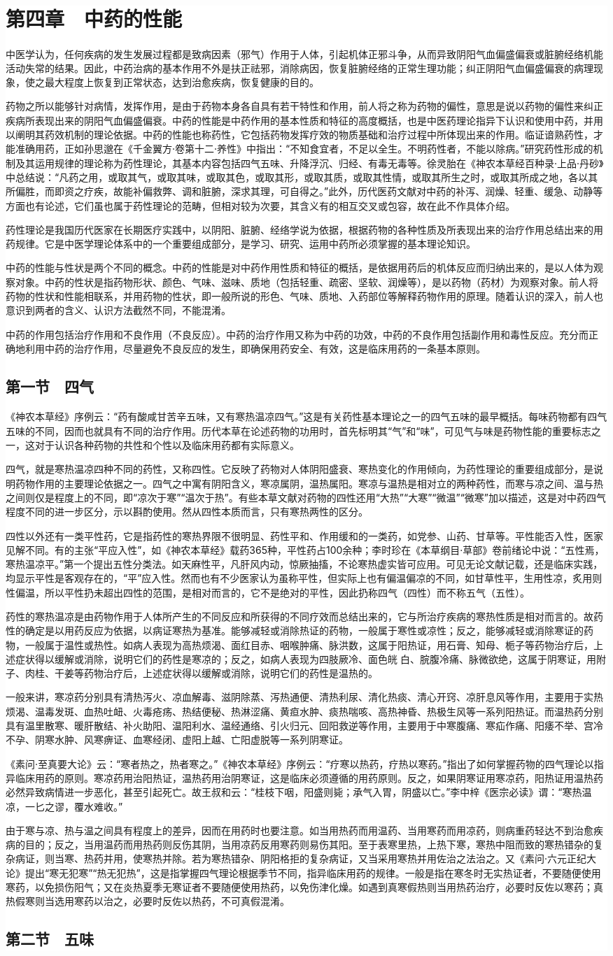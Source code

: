 # 第四章　中药的性能

中医学认为，任何疾病的发生发展过程都是致病因素（邪气）作用于人体，引起机体正邪斗争，从而异致阴阳气血偏盛偏衰或脏腑经络机能活动失常的结果。因此，中药治病的基本作用不外是扶正祛邪，消除病因，恢复脏腑经络的正常生理功能；纠正阴阳气血偏盛偏衰的病理现象，使之最大程度上恢复到正常状态，达到治愈疾病，恢复健康的目的。

药物之所以能够针对病情，发挥作用，是由于药物本身各自具有若干特性和作用，前人将之称为药物的偏性，意思是说以药物的偏性来纠正疾病所表现出来的阴阳气血偏盛偏衰。中药的性能是中药作用的基本性质和特征的高度概括，也是中医药理论指异下认识和使用中药，并用以阐明其药效机制的理论依据。中药的性能也称药性，它包括药物发挥疗效的物质基础和治疗过程中所体现出来的作用。临证谙熟药性，才能准确用药，正如孙思邈在《千金翼方·卷第十二·养性》中指出：“不知食宜者，不足以全生。不明药性者，不能以除病。”研究药性形成的机制及其运用规律的理论称为药性理论，其基本内容包括四气五味、升降浮沉、归经、有毒无毒等。徐灵胎在《神农本草经百种录·上品·丹砂》中总结说：“凡药之用，或取其气，或取其味，或取其色，或取其形，或取其质，或取其性情，或取其所生之时，或取其所成之地，各以其所偏胜，而即资之疗疾，故能补偏救弊、调和脏腑，深求其理，可自得之。”此外，历代医药文献对中药的补泻、润燥、轻重、缓急、动静等方面也有论述，它们虽也属于药性理论的范畴，但相对较为次要，其含义有的相互交叉或包容，故在此不作具体介绍。

药性理论是我国历代医家在长期医疗实践中，以阴阳、脏腑、经络学说为依据，根据药物的各种性质及所表现出来的治疗作用总结出来的用药规律。它是中医学理论体系中的一个重要组成部分，是学习、研究、运用中药所必须掌握的基本理论知识。

中药的性能与性状是两个不同的概念。中药的性能是对中药作用性质和特征的概括，是依据用药后的机体反应而归纳出来的，是以人体为观察对象。中药的性状是指药物形状、颜色、气味、滋味、质地（包括轻重、疏密、坚软、润燥等），是以药物（药材）为观察对象。前人将药物的性状和性能相联系，并用药物的性状，即一般所说的形色、气味、质地、入药部位等解释药物作用的原理。随着认识的深入，前人也意识到两者的含义、认识方法截然不同，不能混淆。

中药的作用包括治疗作用和不良作用（不良反应）。中药的治疗作用又称为中药的功效，中药的不良作用包括副作用和毒性反应。充分而正确地利用中药的治疗作用，尽量避免不良反应的发生，即确保用药安全、有效，这是临床用药的一条基本原则。

## 第一节　四气

《神农本草经》序例云：“药有酸咸甘苦辛五味，又有寒热温凉四气。”这是有关药性基本理论之一的四气五味的最早概括。每味药物都有四气五味的不同，因而也就具有不同的治疗作用。历代本草在论述药物的功用时，首先标明其“气”和“味”，可见气与味是药物性能的重要标志之一，这对于认识各种药物的共性和个性以及临床用药都有实际意义。

四气，就是寒热温凉四种不同的药性，又称四性。它反映了药物对人体阴阳盛衰、寒热变化的作用倾向，为药性理论的重要组成部分，是说明药物作用的主要理论依据之一。四气之中寓有阴阳含义，寒凉属阴，温热属阳。寒凉与温热是相对立的两种药性，而寒与凉之间、温与热之间则仅是程度上的不同，即“凉次于寒”“温次于热”。有些本草文献对药物的四性还用“大热”“大寒”“微温”“微寒”加以描述，这是对中药四气程度不同的进一步区分，示以斟酌使用。然从四性本质而言，只有寒热两性的区分。

四性以外还有一类平性药，它是指药性的寒热界限不很明显、药性平和、作用缓和的一类药，如党参、山药、甘草等。平性能否入性，医家见解不同。有的主张“平应入性”，如《神农本草经》载药365种，平性药占100余种；李时珍在《本草纲目·草部》卷前绪论中说：“五性焉，寒热温凉平。”第一个提出五性分类法。如天麻性平，凡肝风内动，惊厥抽搐，不论寒热虚实皆可应用。可见无论文献记载，还是临床实践，均显示平性是客观存在的，“平”应入性。然而也有不少医家认为虽称平性，但实际上也有偏温偏凉的不同，如甘草性平，生用性凉，炙用则性偏温，所以平性扔未超出四性的范围，是相对而言的，它不是绝对的平性，因此扔称四气（四性）而不称五气（五性）。

药性的寒热温凉是由药物作用于人体所产生的不同反应和所获得的不同疗效而总结出来的，它与所治疗疾病的寒热性质是相对而言的。故药性的确定是以用药反应为依据，以病证寒热为基准。能够减轻或消除热证的药物，一般属于寒性或凉性；反之，能够减轻或消除寒证的药物，一般属于温性或热性。如病人表现为高热烦渴、面红目赤、咽喉肿痛、脉洪数，这属于阳热证，用石膏、知母、栀子等药物治疗后，上述症状得以缓解或消除，说明它们的药性是寒凉的；反之，如病人表现为四肢厥冷、面色㿠 白、脘腹冷痛、脉微欲绝，这属于阴寒证，用附子、肉桂、干姜等药物治疗后，上述症状得以缓解或消除，说明它们的药性是温热的。

一般来讲，寒凉药分别具有清热泻火、凉血解毒、滋阴除蒸、泻热通便、清热利尿、清化热痰、清心开窍、凉肝息风等作用，主要用于实热烦渴、温毒发斑、血热吐衄、火毒疮疡、热结便秘、热淋涩痛、黄疸水肿、痰热喘咳、高热神昏、热极生风等一系列阳热证。而温热药分别具有温里散寒、暖肝散结、补火助阳、温阳利水、温经通络、引火归元、回阳救逆等作用，主要用于中寒腹痛、寒疝作痛、阳痿不举、宫冷不孕、阴寒水肿、风寒痹证、血寒经闭、虚阳上越、亡阳虚脱等一系列阴寒证。

《素问·至真要大论》云：“寒者热之，热者寒之。”《神农本草经》序例云：“疗寒以热药，疗热以寒药。”指出了如何掌握药物的四气理论以指异临床用药的原则。寒凉药用治阳热证，温热药用治阴寒证，这是临床必须遵循的用药原则。反之，如果阴寒证用寒凉药，阳热证用温热药必然异致病情进一步恶化，甚至引起死亡。故王叔和云：“桂枝下咽，阳盛则毙；承气入胃，阴盛以亡。”李中梓《医宗必读》谓：“寒热温凉，一匕之谬，覆水难收。”

由于寒与凉、热与温之间具有程度上的差异，因而在用药时也要注意。如当用热药而用温药、当用寒药而用凉药，则病重药轻达不到治愈疾病的目的；反之，当用温药而用热药则反伤其阴，当用凉药反用寒药则易伤其阳。至于表寒里热，上热下寒，寒热中阻而致的寒热错杂的复杂病证，则当寒、热药并用，使寒热并除。若为寒热错杂、阴阳格拒的复杂病证，又当采用寒热并用佐治之法治之。又《素问·六元正纪大论》提出“寒无犯寒”“热无犯热”，这是指掌握四气理论根据季节不同，指异临床用药的规律。一般是指在寒冬时无实热证者，不要随便使用寒药，以免损伤阳气；又在炎热夏季无寒证者不要随便使用热药，以免伤津化燥。如遇到真寒假热则当用热药治疗，必要时反佐以寒药；真热假寒则当选用寒药以治之，必要时反佐以热药，不可真假混淆。

## 第二节　五味
